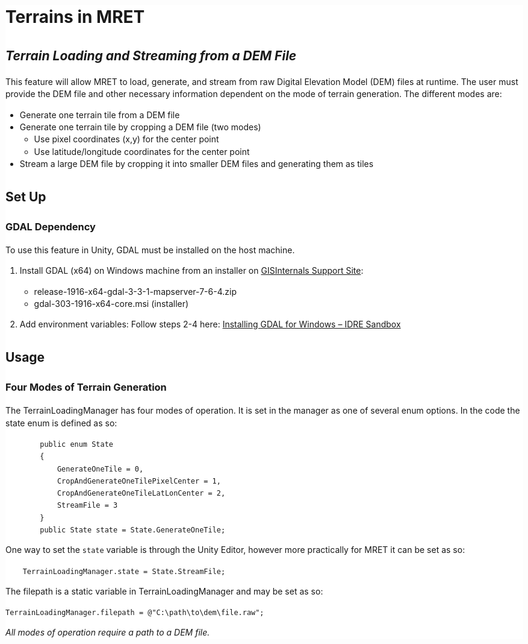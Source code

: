 # Terrains in MRET
## _Terrain Loading and Streaming from a DEM File_

This feature will allow MRET to load, generate, and stream from raw Digital Elevation Model (DEM) files at runtime. The user must provide the DEM file and other necessary information dependent on the mode of terrain generation.
The different modes are:
- Generate one terrain tile from a DEM file
- Generate one terrain tile by cropping a DEM file (two modes)
    - Use pixel coordinates (x,y) for the center point
    - Use latitude/longitude coordinates for the center point
- Stream a large DEM file by cropping it into smaller DEM files and generating them as tiles

## Set Up
### GDAL Dependency
To use this feature in Unity, GDAL must be installed on the host machine.
1. Install GDAL (x64) on Windows machine from an installer on [GISInternals Support Site](https://gisinternals.com/release.php):
    - release-1916-x64-gdal-3-3-1-mapserver-7-6-4.zip 
    - gdal-303-1916-x64-core.msi (installer) 

2. Add environment variables:
Follow steps 2-4 here: [Installing GDAL for Windows – IDRE Sandbox](https://sandbox.idre.ucla.edu/sandbox/tutorials/installing-gdal-for-windows#:~:text=Step%204%3A%20Testing%20the%20GDAL%20install%201%20Open,result%2C%20then%20congratulations%20your%20GDAL%20installation%20worked%20smoothly%21)

## Usage
### Four Modes of Terrain Generation
The TerrainLoadingManager has four modes of operation. It is set in the manager as one of several enum options. In the code the state enum is defined as so:
```
        public enum State
        {
            GenerateOneTile = 0,
            CropAndGenerateOneTilePixelCenter = 1, 
            CropAndGenerateOneTileLatLonCenter = 2, 
            StreamFile = 3 
        }
        public State state = State.GenerateOneTile; 
```
One way to set the `state` variable is through the Unity Editor, however more practically for MRET it can be set as so:
```
    TerrainLoadingManager.state = State.StreamFile;
```
The filepath is a static variable in TerrainLoadingManager and may be set as so:

    TerrainLoadingManager.filepath = @"C:\path\to\dem\file.raw";
_All modes of operation require a path to a DEM file._
